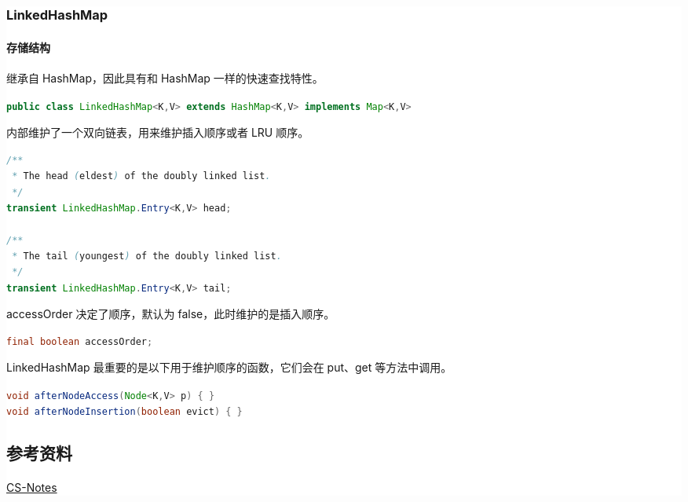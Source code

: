 ```java
```

### LinkedHashMap

#### 存储结构

继承自 HashMap，因此具有和 HashMap 一样的快速查找特性。

```java
public class LinkedHashMap<K,V> extends HashMap<K,V> implements Map<K,V>
```

内部维护了一个双向链表，用来维护插入顺序或者 LRU 顺序。

```java
/**
 * The head (eldest) of the doubly linked list.
 */
transient LinkedHashMap.Entry<K,V> head;

/**
 * The tail (youngest) of the doubly linked list.
 */
transient LinkedHashMap.Entry<K,V> tail;
```

accessOrder 决定了顺序，默认为 false，此时维护的是插入顺序。

```java
final boolean accessOrder;
```

LinkedHashMap 最重要的是以下用于维护顺序的函数，它们会在 put、get 等方法中调用。

```java
void afterNodeAccess(Node<K,V> p) { }
void afterNodeInsertion(boolean evict) { }
```

## 参考资料

[CS-Notes](<https://cyc2018.github.io/CS-Notes/#/>)